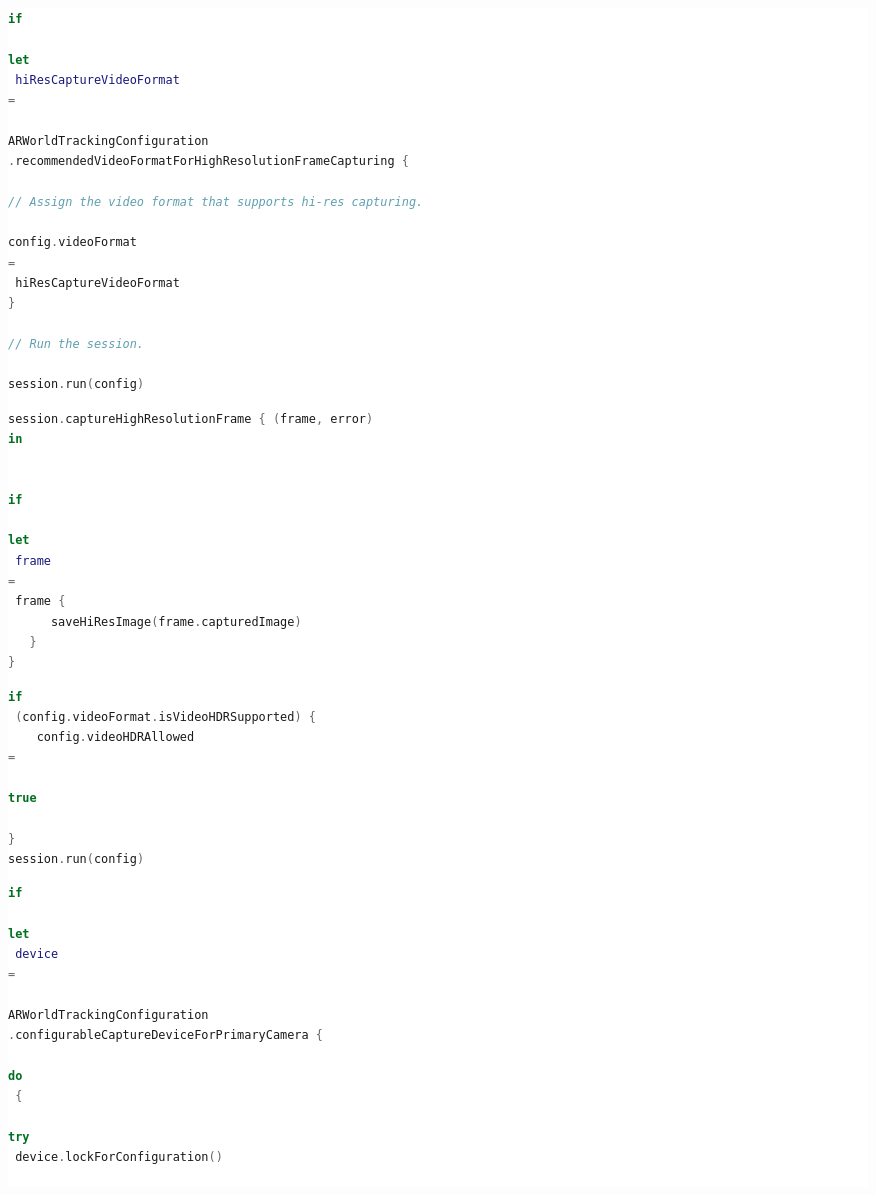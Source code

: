 ```swift
if
 
let
 hiResCaptureVideoFormat 
=
 
ARWorldTrackingConfiguration
.recommendedVideoFormatForHighResolutionFrameCapturing {
    
// Assign the video format that supports hi-res capturing.

config.videoFormat 
=
 hiResCaptureVideoFormat
}

// Run the session.

session.run(config)
```

```swift
session.captureHighResolutionFrame { (frame, error) 
in

   
if
 
let
 frame 
=
 frame {
      saveHiResImage(frame.capturedImage)
   }
}
```

```swift
if
 (config.videoFormat.isVideoHDRSupported) {
    config.videoHDRAllowed 
=
 
true

}
session.run(config)
```

```swift
if
 
let
 device 
=
 
ARWorldTrackingConfiguration
.configurableCaptureDeviceForPrimaryCamera {
   
do
 {
      
try
 device.lockForConfiguration()
      
```